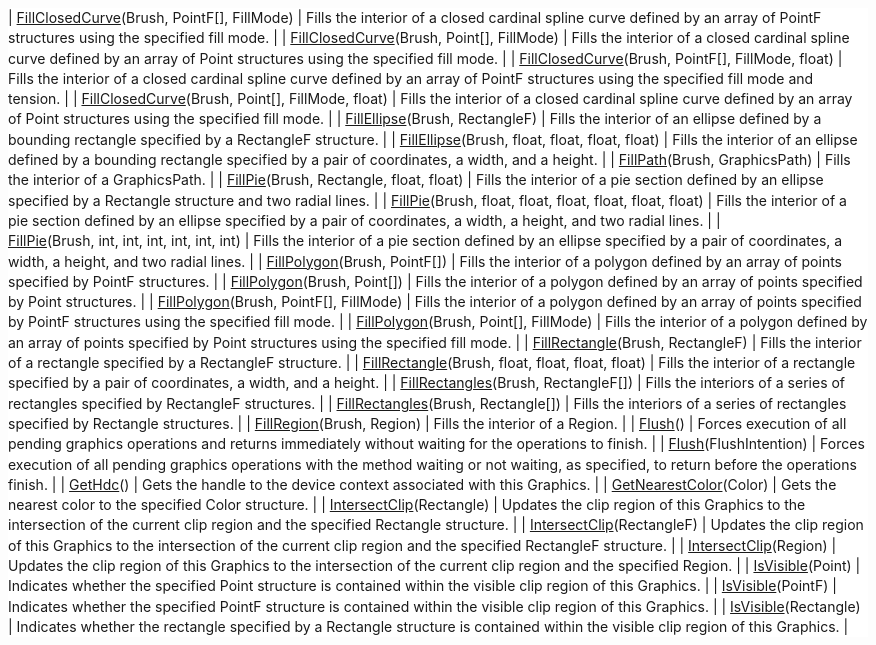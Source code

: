 | [FillClosedCurve](../../aspose.drawing/graphics/fillclosedcurve/#fillclosedcurve_1)(Brush, PointF[], FillMode) | Fills the interior of a closed cardinal spline curve defined by an array of PointF structures using the specified fill mode. |
| [FillClosedCurve](../../aspose.drawing/graphics/fillclosedcurve/#fillclosedcurve_4)(Brush, Point[], FillMode) | Fills the interior of a closed cardinal spline curve defined by an array of Point structures using the specified fill mode. |
| [FillClosedCurve](../../aspose.drawing/graphics/fillclosedcurve/#fillclosedcurve_2)(Brush, PointF[], FillMode, float) | Fills the interior of a closed cardinal spline curve defined by an array of PointF structures using the specified fill mode and tension. |
| [FillClosedCurve](../../aspose.drawing/graphics/fillclosedcurve/#fillclosedcurve_5)(Brush, Point[], FillMode, float) | Fills the interior of a closed cardinal spline curve defined by an array of Point structures using the specified fill mode. |
| [FillEllipse](../../aspose.drawing/graphics/fillellipse/#fillellipse)(Brush, RectangleF) | Fills the interior of an ellipse defined by a bounding rectangle specified by a RectangleF structure. |
| [FillEllipse](../../aspose.drawing/graphics/fillellipse/#fillellipse_1)(Brush, float, float, float, float) | Fills the interior of an ellipse defined by a bounding rectangle specified by a pair of coordinates, a width, and a height. |
| [FillPath](../../aspose.drawing/graphics/fillpath/)(Brush, GraphicsPath) | Fills the interior of a GraphicsPath. |
| [FillPie](../../aspose.drawing/graphics/fillpie/#fillpie)(Brush, Rectangle, float, float) | Fills the interior of a pie section defined by an ellipse specified by a Rectangle structure and two radial lines. |
| [FillPie](../../aspose.drawing/graphics/fillpie/#fillpie_2)(Brush, float, float, float, float, float, float) | Fills the interior of a pie section defined by an ellipse specified by a pair of coordinates, a width, a height, and two radial lines. |
| [FillPie](../../aspose.drawing/graphics/fillpie/#fillpie_1)(Brush, int, int, int, int, int, int) | Fills the interior of a pie section defined by an ellipse specified by a pair of coordinates, a width, a height, and two radial lines. |
| [FillPolygon](../../aspose.drawing/graphics/fillpolygon/#fillpolygon)(Brush, PointF[]) | Fills the interior of a polygon defined by an array of points specified by PointF structures. |
| [FillPolygon](../../aspose.drawing/graphics/fillpolygon/#fillpolygon_2)(Brush, Point[]) | Fills the interior of a polygon defined by an array of points specified by Point structures. |
| [FillPolygon](../../aspose.drawing/graphics/fillpolygon/#fillpolygon_1)(Brush, PointF[], FillMode) | Fills the interior of a polygon defined by an array of points specified by PointF structures using the specified fill mode. |
| [FillPolygon](../../aspose.drawing/graphics/fillpolygon/#fillpolygon_3)(Brush, Point[], FillMode) | Fills the interior of a polygon defined by an array of points specified by Point structures using the specified fill mode. |
| [FillRectangle](../../aspose.drawing/graphics/fillrectangle/#fillrectangle)(Brush, RectangleF) | Fills the interior of a rectangle specified by a RectangleF structure. |
| [FillRectangle](../../aspose.drawing/graphics/fillrectangle/#fillrectangle_1)(Brush, float, float, float, float) | Fills the interior of a rectangle specified by a pair of coordinates, a width, and a height. |
| [FillRectangles](../../aspose.drawing/graphics/fillrectangles/#fillrectangles)(Brush, RectangleF[]) | Fills the interiors of a series of rectangles specified by RectangleF structures. |
| [FillRectangles](../../aspose.drawing/graphics/fillrectangles/#fillrectangles_1)(Brush, Rectangle[]) | Fills the interiors of a series of rectangles specified by Rectangle structures. |
| [FillRegion](../../aspose.drawing/graphics/fillregion/)(Brush, Region) | Fills the interior of a Region. |
| [Flush](../../aspose.drawing/graphics/flush/#flush)() | Forces execution of all pending graphics operations and returns immediately without waiting for the operations to finish. |
| [Flush](../../aspose.drawing/graphics/flush/#flush_1)(FlushIntention) | Forces execution of all pending graphics operations with the method waiting or not waiting, as specified, to return before the operations finish. |
| [GetHdc](../../aspose.drawing/graphics/gethdc/)() | Gets the handle to the device context associated with this Graphics. |
| [GetNearestColor](../../aspose.drawing/graphics/getnearestcolor/)(Color) | Gets the nearest color to the specified Color structure. |
| [IntersectClip](../../aspose.drawing/graphics/intersectclip/#intersectclip)(Rectangle) | Updates the clip region of this Graphics to the intersection of the current clip region and the specified Rectangle structure. |
| [IntersectClip](../../aspose.drawing/graphics/intersectclip/#intersectclip_1)(RectangleF) | Updates the clip region of this Graphics to the intersection of the current clip region and the specified RectangleF structure. |
| [IntersectClip](../../aspose.drawing/graphics/intersectclip/#intersectclip_2)(Region) | Updates the clip region of this Graphics to the intersection of the current clip region and the specified Region. |
| [IsVisible](../../aspose.drawing/graphics/isvisible/#isvisible)(Point) | Indicates whether the specified Point structure is contained within the visible clip region of this Graphics. |
| [IsVisible](../../aspose.drawing/graphics/isvisible/#isvisible_1)(PointF) | Indicates whether the specified PointF structure is contained within the visible clip region of this Graphics. |
| [IsVisible](../../aspose.drawing/graphics/isvisible/#isvisible_2)(Rectangle) | Indicates whether the rectangle specified by a Rectangle structure is contained within the visible clip region of this Graphics. |